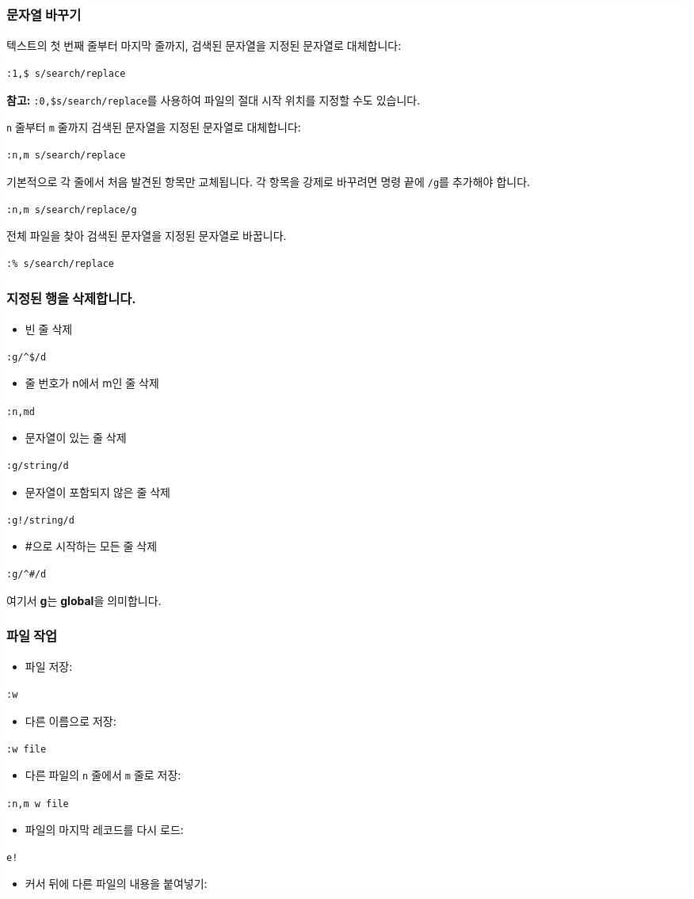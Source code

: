 ### 문자열 바꾸기

텍스트의 첫 번째 줄부터 마지막 줄까지, 검색된 문자열을 지정된 문자열로 대체합니다:

`:1,$ s/search/replace`

**참고:** `:0,$s/search/replace`를 사용하여 파일의 절대 시작 위치를 지정할 수도 있습니다.

`n` 줄부터 `m` 줄까지 검색된 문자열을 지정된 문자열로 대체합니다:

`:n,m s/search/replace`

기본적으로 각 줄에서 처음 발견된 항목만 교체됩니다. 각 항목을 강제로 바꾸려면 명령 끝에 `/g`를 추가해야 합니다.

`:n,m s/search/replace/g`

전체 파일을 찾아 검색된 문자열을 지정된 문자열로 바꿉니다.

`:% s/search/replace`

### 지정된 행을 삭제합니다.

* 빈 줄 삭제

`:g/^$/d`

* 줄 번호가 n에서 m인 줄 삭제

`:n,md`

* 문자열이 있는 줄 삭제

`:g/string/d`

* 문자열이 포함되지 않은 줄 삭제

`:g!/string/d`

* #으로 시작하는 모든 줄 삭제

`:g/^#/d`

여기서 **g**는 **global**을 의미합니다.

### 파일 작업

* 파일 저장:

`:w`

* 다른 이름으로 저장:

`:w file`

* 다른 파일의 `n` 줄에서 `m` 줄로 저장:

`:n,m w file`

* 파일의 마지막 레코드를 다시 로드:

`e!`

* 커서 뒤에 다른 파일의 내용을 붙여넣기:
